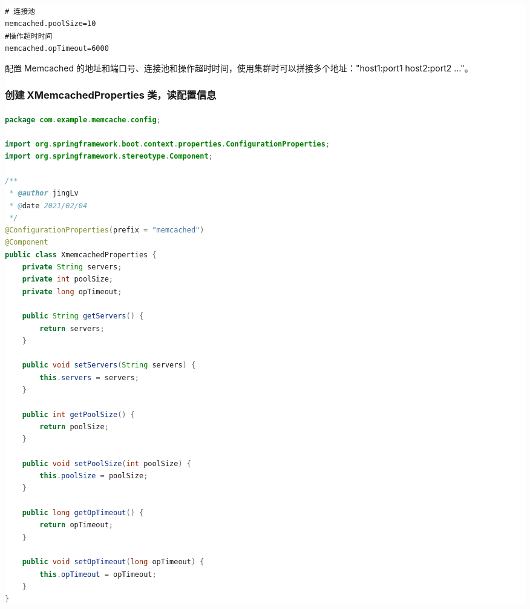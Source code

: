 ```properties
# 连接池
memcached.poolSize=10
#操作超时时间
memcached.opTimeout=6000
```
配置 Memcached 的地址和端口号、连接池和操作超时时间，使用集群时可以拼接多个地址："host1:port1 host2:port2 …"。

### 创建 XMemcachedProperties 类，读配置信息
```java
package com.example.memcache.config;

import org.springframework.boot.context.properties.ConfigurationProperties;
import org.springframework.stereotype.Component;

/**
 * @author jingLv
 * @date 2021/02/04
 */
@ConfigurationProperties(prefix = "memcached")
@Component
public class XmemcachedProperties {
    private String servers;
    private int poolSize;
    private long opTimeout;

    public String getServers() {
        return servers;
    }

    public void setServers(String servers) {
        this.servers = servers;
    }

    public int getPoolSize() {
        return poolSize;
    }

    public void setPoolSize(int poolSize) {
        this.poolSize = poolSize;
    }

    public long getOpTimeout() {
        return opTimeout;
    }

    public void setOpTimeout(long opTimeout) {
        this.opTimeout = opTimeout;
    }
}
```
